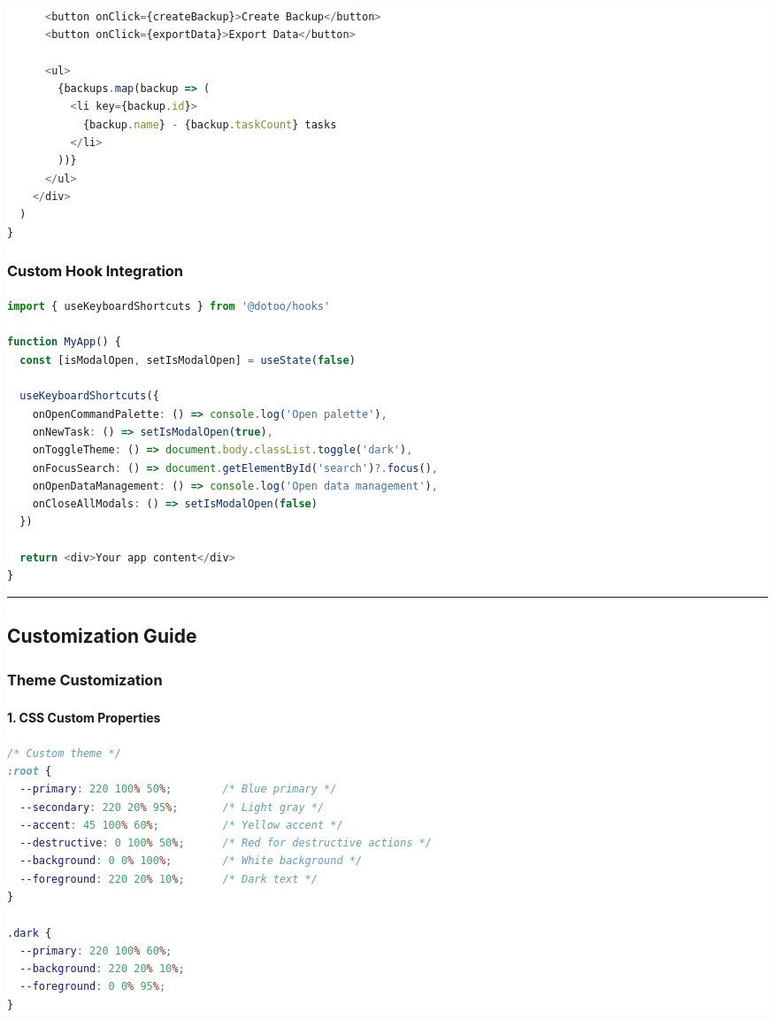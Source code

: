 ```typescript
      <button onClick={createBackup}>Create Backup</button>
      <button onClick={exportData}>Export Data</button>
      
      <ul>
        {backups.map(backup => (
          <li key={backup.id}>
            {backup.name} - {backup.taskCount} tasks
          </li>
        ))}
      </ul>
    </div>
  )
}
```

### Custom Hook Integration

```typescript
import { useKeyboardShortcuts } from '@dotoo/hooks'

function MyApp() {
  const [isModalOpen, setIsModalOpen] = useState(false)
  
  useKeyboardShortcuts({
    onOpenCommandPalette: () => console.log('Open palette'),
    onNewTask: () => setIsModalOpen(true),
    onToggleTheme: () => document.body.classList.toggle('dark'),
    onFocusSearch: () => document.getElementById('search')?.focus(),
    onOpenDataManagement: () => console.log('Open data management'),
    onCloseAllModals: () => setIsModalOpen(false)
  })
  
  return <div>Your app content</div>
}
```

---

## Customization Guide

### Theme Customization

#### 1. CSS Custom Properties

```css
/* Custom theme */
:root {
  --primary: 220 100% 50%;        /* Blue primary */
  --secondary: 220 20% 95%;       /* Light gray */
  --accent: 45 100% 60%;          /* Yellow accent */
  --destructive: 0 100% 50%;      /* Red for destructive actions */
  --background: 0 0% 100%;        /* White background */
  --foreground: 220 20% 10%;      /* Dark text */
}

.dark {
  --primary: 220 100% 60%;
  --background: 220 20% 10%;
  --foreground: 0 0% 95%;
}
```
